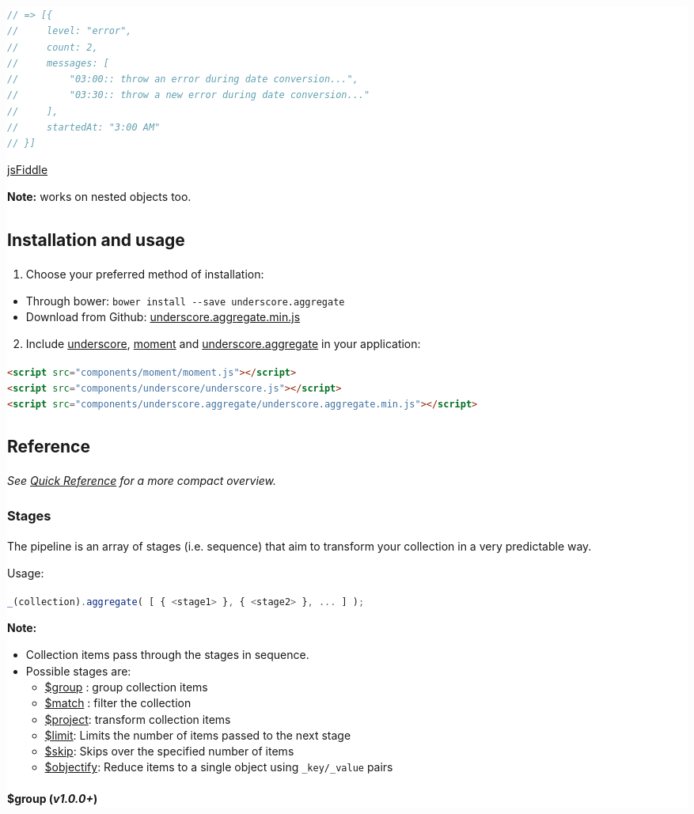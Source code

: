 ```js
// => [{
//     level: "error",
//     count: 2,
//     messages: [
//         "03:00:: throw an error during date conversion...",
//         "03:30:: throw a new error during date conversion..."
//     ],
//     startedAt: "3:00 AM"
// }]
```
[jsFiddle](http://plnkr.co/edit/k6SUjZLB2doM9WcghDA8?p=preview)

__Note:__ works on nested objects too.

## Installation and usage
1. Choose your preferred method of installation:
 - Through bower: `bower install --save underscore.aggregate`
 - Download from Github: [underscore.aggregate.min.js](https://cdn.rawgit.com/nicolaspanel/underscore.aggregate/master/underscore.aggregate.min.js)

2. Include [underscore](http://underscorejs.org/), [moment](http://momentjs.com/) and [underscore.aggregate](#) in your application:
```html
<script src="components/moment/moment.js"></script>
<script src="components/underscore/underscore.js"></script>
<script src="components/underscore.aggregate/underscore.aggregate.min.js"></script> 
```

## Reference
_See [Quick Reference](#quick-reference) for a more compact overview._

### Stages
The pipeline is an array of stages (i.e. sequence) that aim to transform your collection in a very predictable way.

Usage: 
```javascript
_(collection).aggregate( [ { <stage1> }, { <stage2> }, ... ] );
```

__Note:__
- Collection items pass through the stages in sequence.
- Possible stages are:
    - [$group](#group-v100) : group collection items
    - [$match](#match-v100) : filter the collection
    - [$project](#project-v100): transform collection items
    - [$limit](#limit-v100): Limits the number of items passed to the next stage
    - [$skip](#skip-v100): Skips over the specified number of items
    - [$objectify](#objectify-v120): Reduce items to a single object using `_key/_value` pairs

#### $group (_v1.0.0+_)
